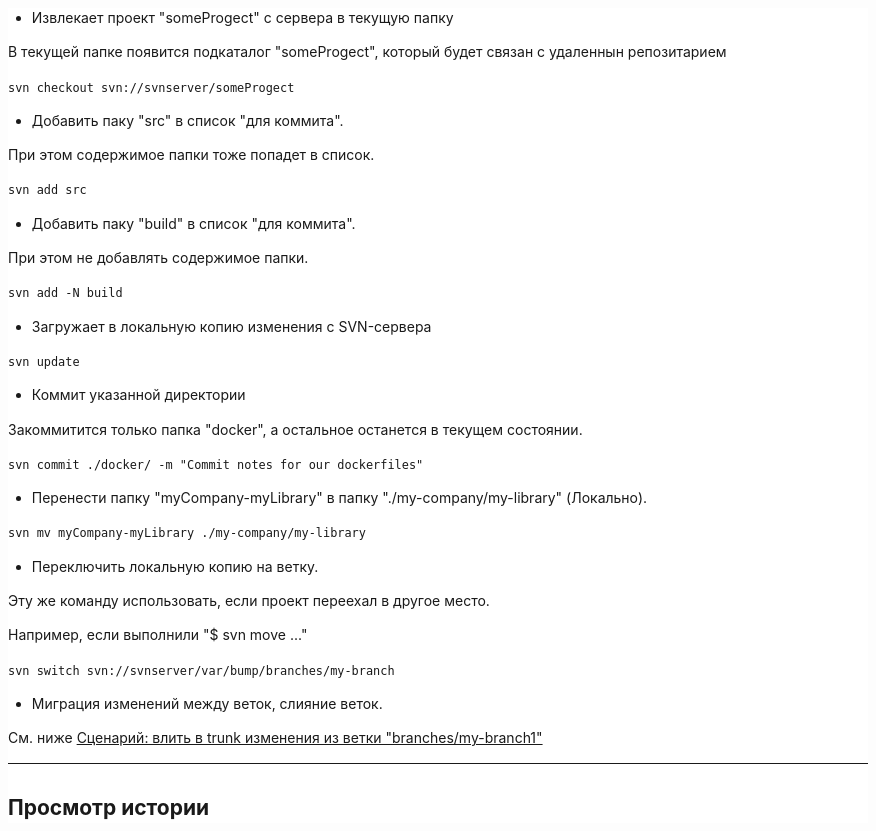 * Извлекает проект "someProgect" с сервера в текущую папку

В текущей папке появится подкаталог "someProgect", который будет связан с удаленнын репозитарием

````shell
svn checkout svn://svnserver/someProgect
````

* Добавить паку "src" в список "для коммита".

При этом содержимое папки тоже попадет в список.

````shell
svn add src
````

* Добавить паку "build" в список "для коммита".

При этом не добавлять  содержимое папки.

````shell
svn add -N build
````

* Загружает в локальную копию изменения с SVN-сервера

````shell
svn update
````

* Коммит указанной директории

Закоммитится только папка "docker", а остальное останется в текущем состоянии.

````shell
svn commit ./docker/ -m "Commit notes for our dockerfiles"
````

* Перенести папку "myCompany-myLibrary" в папку "./my-company/my-library" (Локально).

````shell
svn mv myCompany-myLibrary ./my-company/my-library
````

* Переключить локальную копию на ветку.

Эту же команду использовать, если проект переехал в другое место.

Например, если выполнили "$ svn move ..."

````shell
svn switch svn://svnserver/var/bump/branches/my-branch
````

* Миграция изменений между веток, слияние веток.

См. ниже [Сценарий: влить в trunk изменения из ветки "branches/my-branch1"](#merge_branche_to_trunk)

---

## Просмотр истории
